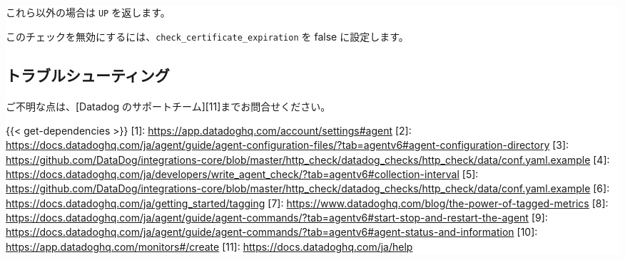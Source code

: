 これら以外の場合は `UP` を返します。

このチェックを無効にするには、`check_certificate_expiration` を false に設定します。

## トラブルシューティング
ご不明な点は、[Datadog のサポートチーム][11]までお問合せください。



{{< get-dependencies >}}
[1]: https://app.datadoghq.com/account/settings#agent
[2]: https://docs.datadoghq.com/ja/agent/guide/agent-configuration-files/?tab=agentv6#agent-configuration-directory
[3]: https://github.com/DataDog/integrations-core/blob/master/http_check/datadog_checks/http_check/data/conf.yaml.example
[4]: https://docs.datadoghq.com/ja/developers/write_agent_check/?tab=agentv6#collection-interval
[5]: https://github.com/DataDog/integrations-core/blob/master/http_check/datadog_checks/http_check/data/conf.yaml.example
[6]: https://docs.datadoghq.com/ja/getting_started/tagging
[7]: https://www.datadoghq.com/blog/the-power-of-tagged-metrics
[8]: https://docs.datadoghq.com/ja/agent/guide/agent-commands/?tab=agentv6#start-stop-and-restart-the-agent
[9]: https://docs.datadoghq.com/ja/agent/guide/agent-commands/?tab=agentv6#agent-status-and-information
[10]: https://app.datadoghq.com/monitors#/create
[11]: https://docs.datadoghq.com/ja/help
